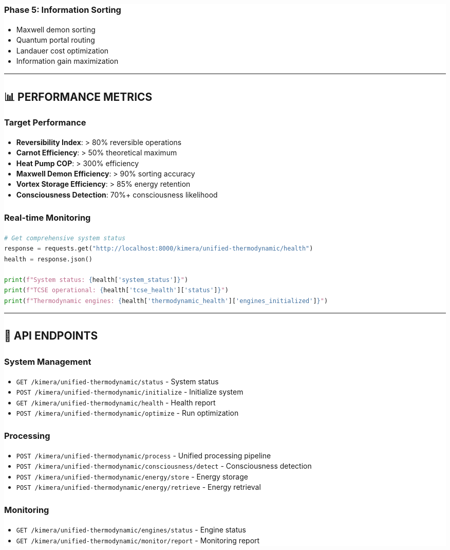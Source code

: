 ### **Phase 5: Information Sorting**
- Maxwell demon sorting
- Quantum portal routing
- Landauer cost optimization
- Information gain maximization

---

## 📊 **PERFORMANCE METRICS**

### **Target Performance**
- **Reversibility Index**: > 80% reversible operations
- **Carnot Efficiency**: > 50% theoretical maximum
- **Heat Pump COP**: > 300% efficiency
- **Maxwell Demon Efficiency**: > 90% sorting accuracy
- **Vortex Storage Efficiency**: > 85% energy retention
- **Consciousness Detection**: 70%+ consciousness likelihood

### **Real-time Monitoring**
```python
# Get comprehensive system status
response = requests.get("http://localhost:8000/kimera/unified-thermodynamic/health")
health = response.json()

print(f"System status: {health['system_status']}")
print(f"TCSE operational: {health['tcse_health']['status']}")
print(f"Thermodynamic engines: {health['thermodynamic_health']['engines_initialized']}")
```

---

## 🔌 **API ENDPOINTS**

### **System Management**
- `GET /kimera/unified-thermodynamic/status` - System status
- `POST /kimera/unified-thermodynamic/initialize` - Initialize system
- `GET /kimera/unified-thermodynamic/health` - Health report
- `POST /kimera/unified-thermodynamic/optimize` - Run optimization

### **Processing**
- `POST /kimera/unified-thermodynamic/process` - Unified processing pipeline
- `POST /kimera/unified-thermodynamic/consciousness/detect` - Consciousness detection
- `POST /kimera/unified-thermodynamic/energy/store` - Energy storage
- `POST /kimera/unified-thermodynamic/energy/retrieve` - Energy retrieval

### **Monitoring**
- `GET /kimera/unified-thermodynamic/engines/status` - Engine status
- `GET /kimera/unified-thermodynamic/monitor/report` - Monitoring report
